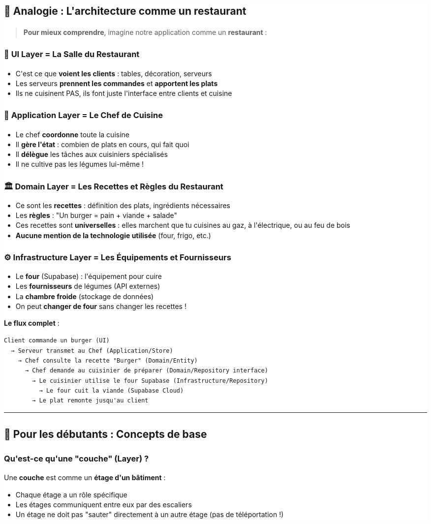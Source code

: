 
## 🍔 Analogie : L'architecture comme un restaurant

> **Pour mieux comprendre**, imagine notre application comme un **restaurant** :

### 🎨 **UI Layer** = La Salle du Restaurant
- C'est ce que **voient les clients** : tables, décoration, serveurs
- Les serveurs **prennent les commandes** et **apportent les plats**
- Ils ne cuisinent PAS, ils font juste l'interface entre clients et cuisine

### 🎯 **Application Layer** = Le Chef de Cuisine
- Le chef **coordonne** toute la cuisine
- Il **gère l'état** : combien de plats en cours, qui fait quoi
- Il **délègue** les tâches aux cuisiniers spécialisés
- Il ne cultive pas les légumes lui-même !

### 🏛️ **Domain Layer** = Les Recettes et Règles du Restaurant
- Ce sont les **recettes** : définition des plats, ingrédients nécessaires
- Les **règles** : "Un burger = pain + viande + salade"
- Ces recettes sont **universelles** : elles marchent que tu cuisines au gaz, à l'électrique, ou au feu de bois
- **Aucune mention de la technologie utilisée** (four, frigo, etc.)

### ⚙️ **Infrastructure Layer** = Les Équipements et Fournisseurs
- Le **four** (Supabase) : l'équipement pour cuire
- Les **fournisseurs** de légumes (API externes)
- La **chambre froide** (stockage de données)
- On peut **changer de four** sans changer les recettes !

**Le flux complet** :
```
Client commande un burger (UI)
  → Serveur transmet au Chef (Application/Store)
    → Chef consulte la recette "Burger" (Domain/Entity)
      → Chef demande au cuisinier de préparer (Domain/Repository interface)
        → Le cuisinier utilise le four Supabase (Infrastructure/Repository)
          → Le four cuit la viande (Supabase Cloud)
        → Le plat remonte jusqu'au client
```

---

## 👶 Pour les débutants : Concepts de base

### Qu'est-ce qu'une "couche" (Layer) ?
Une **couche** est comme un **étage d'un bâtiment** :
- Chaque étage a un rôle spécifique
- Les étages communiquent entre eux par des escaliers
- Un étage ne doit pas "sauter" directement à un autre étage (pas de téléportation !)
